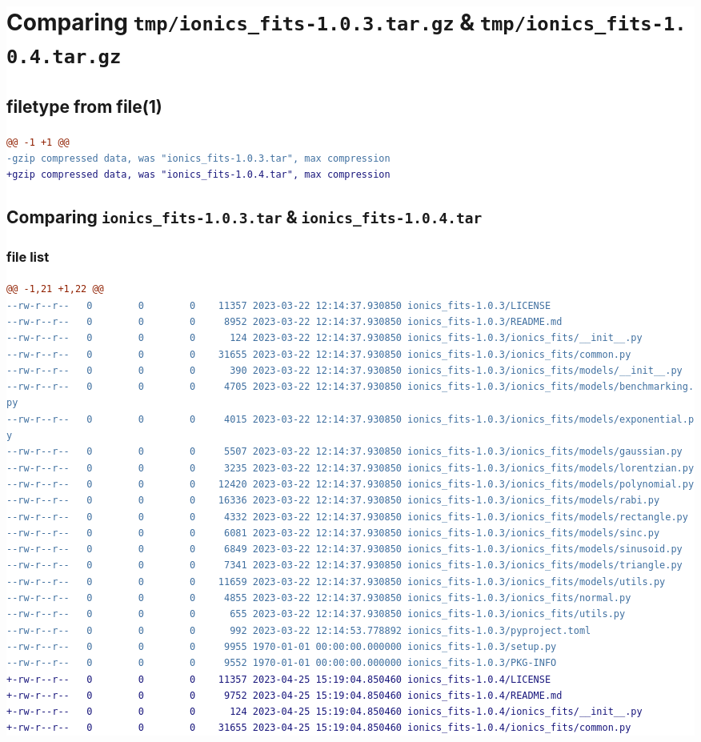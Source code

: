 # Comparing `tmp/ionics_fits-1.0.3.tar.gz` & `tmp/ionics_fits-1.0.4.tar.gz`

## filetype from file(1)

```diff
@@ -1 +1 @@
-gzip compressed data, was "ionics_fits-1.0.3.tar", max compression
+gzip compressed data, was "ionics_fits-1.0.4.tar", max compression
```

## Comparing `ionics_fits-1.0.3.tar` & `ionics_fits-1.0.4.tar`

### file list

```diff
@@ -1,21 +1,22 @@
--rw-r--r--   0        0        0    11357 2023-03-22 12:14:37.930850 ionics_fits-1.0.3/LICENSE
--rw-r--r--   0        0        0     8952 2023-03-22 12:14:37.930850 ionics_fits-1.0.3/README.md
--rw-r--r--   0        0        0      124 2023-03-22 12:14:37.930850 ionics_fits-1.0.3/ionics_fits/__init__.py
--rw-r--r--   0        0        0    31655 2023-03-22 12:14:37.930850 ionics_fits-1.0.3/ionics_fits/common.py
--rw-r--r--   0        0        0      390 2023-03-22 12:14:37.930850 ionics_fits-1.0.3/ionics_fits/models/__init__.py
--rw-r--r--   0        0        0     4705 2023-03-22 12:14:37.930850 ionics_fits-1.0.3/ionics_fits/models/benchmarking.py
--rw-r--r--   0        0        0     4015 2023-03-22 12:14:37.930850 ionics_fits-1.0.3/ionics_fits/models/exponential.py
--rw-r--r--   0        0        0     5507 2023-03-22 12:14:37.930850 ionics_fits-1.0.3/ionics_fits/models/gaussian.py
--rw-r--r--   0        0        0     3235 2023-03-22 12:14:37.930850 ionics_fits-1.0.3/ionics_fits/models/lorentzian.py
--rw-r--r--   0        0        0    12420 2023-03-22 12:14:37.930850 ionics_fits-1.0.3/ionics_fits/models/polynomial.py
--rw-r--r--   0        0        0    16336 2023-03-22 12:14:37.930850 ionics_fits-1.0.3/ionics_fits/models/rabi.py
--rw-r--r--   0        0        0     4332 2023-03-22 12:14:37.930850 ionics_fits-1.0.3/ionics_fits/models/rectangle.py
--rw-r--r--   0        0        0     6081 2023-03-22 12:14:37.930850 ionics_fits-1.0.3/ionics_fits/models/sinc.py
--rw-r--r--   0        0        0     6849 2023-03-22 12:14:37.930850 ionics_fits-1.0.3/ionics_fits/models/sinusoid.py
--rw-r--r--   0        0        0     7341 2023-03-22 12:14:37.930850 ionics_fits-1.0.3/ionics_fits/models/triangle.py
--rw-r--r--   0        0        0    11659 2023-03-22 12:14:37.930850 ionics_fits-1.0.3/ionics_fits/models/utils.py
--rw-r--r--   0        0        0     4855 2023-03-22 12:14:37.930850 ionics_fits-1.0.3/ionics_fits/normal.py
--rw-r--r--   0        0        0      655 2023-03-22 12:14:37.930850 ionics_fits-1.0.3/ionics_fits/utils.py
--rw-r--r--   0        0        0      992 2023-03-22 12:14:53.778892 ionics_fits-1.0.3/pyproject.toml
--rw-r--r--   0        0        0     9955 1970-01-01 00:00:00.000000 ionics_fits-1.0.3/setup.py
--rw-r--r--   0        0        0     9552 1970-01-01 00:00:00.000000 ionics_fits-1.0.3/PKG-INFO
+-rw-r--r--   0        0        0    11357 2023-04-25 15:19:04.850460 ionics_fits-1.0.4/LICENSE
+-rw-r--r--   0        0        0     9752 2023-04-25 15:19:04.850460 ionics_fits-1.0.4/README.md
+-rw-r--r--   0        0        0      124 2023-04-25 15:19:04.850460 ionics_fits-1.0.4/ionics_fits/__init__.py
+-rw-r--r--   0        0        0    31655 2023-04-25 15:19:04.850460 ionics_fits-1.0.4/ionics_fits/common.py
```